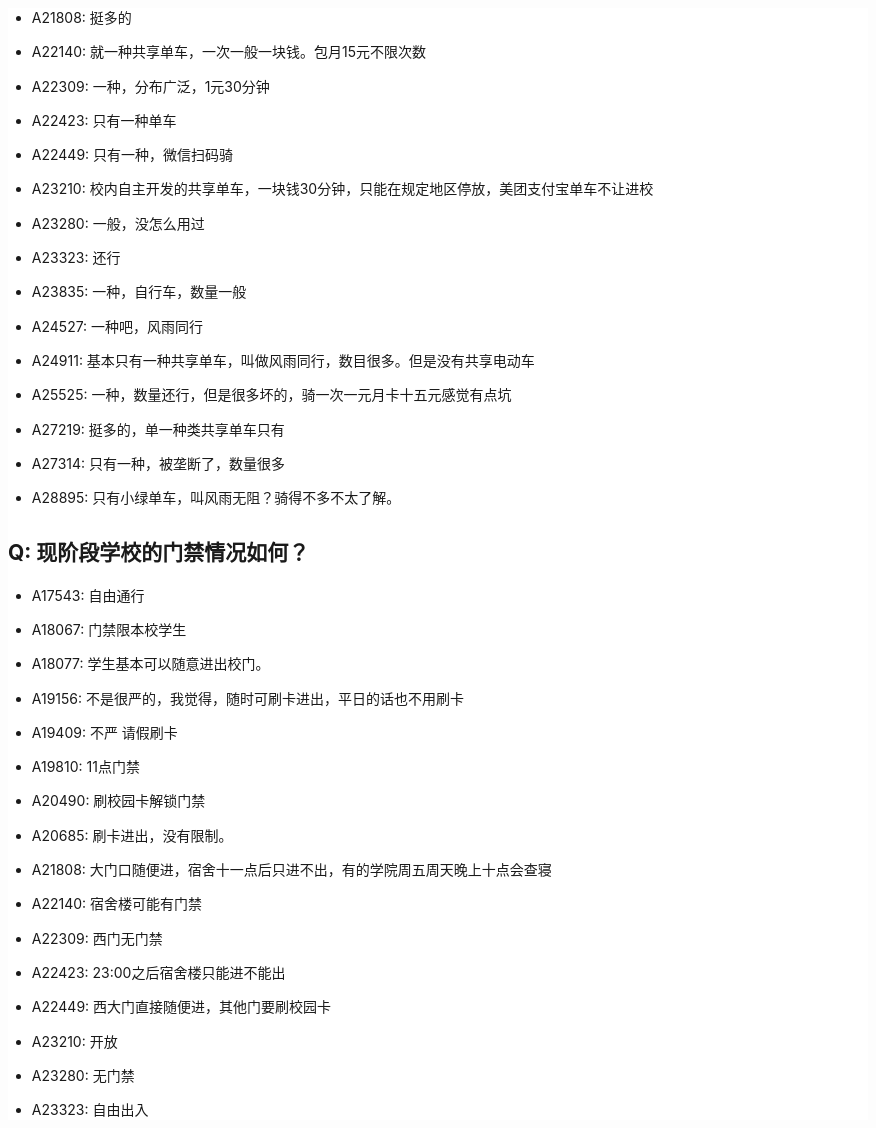 - A21808: 挺多的

- A22140: 就一种共享单车，一次一般一块钱。包月15元不限次数

- A22309: 一种，分布广泛，1元30分钟

- A22423: 只有一种单车

- A22449: 只有一种，微信扫码骑

- A23210: 校内自主开发的共享单车，一块钱30分钟，只能在规定地区停放，美团支付宝单车不让进校

- A23280: 一般，没怎么用过

- A23323: 还行

- A23835: 一种，自行车，数量一般

- A24527: 一种吧，风雨同行

- A24911: 基本只有一种共享单车，叫做风雨同行，数目很多。但是没有共享电动车

- A25525: 一种，数量还行，但是很多坏的，骑一次一元月卡十五元感觉有点坑

- A27219: 挺多的，单一种类共享单车只有

- A27314: 只有一种，被垄断了，数量很多

- A28895: 只有小绿单车，叫风雨无阻？骑得不多不太了解。

## Q: 现阶段学校的门禁情况如何？

- A17543: 自由通行

- A18067: 门禁限本校学生

- A18077: 学生基本可以随意进出校门。

- A19156: 不是很严的，我觉得，随时可刷卡进出，平日的话也不用刷卡

- A19409: 不严 请假刷卡

- A19810: 11点门禁

- A20490: 刷校园卡解锁门禁

- A20685: 刷卡进出，没有限制。

- A21808: 大门口随便进，宿舍十一点后只进不出，有的学院周五周天晚上十点会查寝

- A22140: 宿舍楼可能有门禁

- A22309: 西门无门禁

- A22423: 23:00之后宿舍楼只能进不能出

- A22449: 西大门直接随便进，其他门要刷校园卡

- A23210: 开放

- A23280: 无门禁

- A23323: 自由出入
